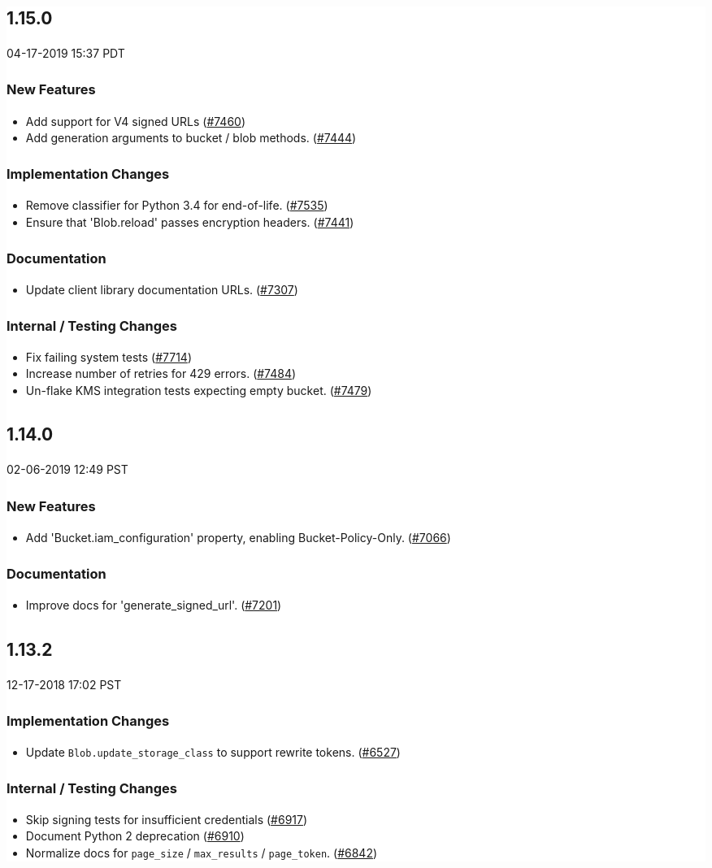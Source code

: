 ## 1.15.0

04-17-2019 15:37 PDT

### New Features
- Add support for V4 signed URLs ([#7460](https://github.com/googleapis/google-cloud-python/pull/7460))
- Add generation arguments to bucket / blob methods. ([#7444](https://github.com/googleapis/google-cloud-python/pull/7444))

### Implementation Changes
- Remove classifier for Python 3.4 for end-of-life. ([#7535](https://github.com/googleapis/google-cloud-python/pull/7535))
- Ensure that 'Blob.reload' passes encryption headers. ([#7441](https://github.com/googleapis/google-cloud-python/pull/7441))

### Documentation
- Update client library documentation URLs. ([#7307](https://github.com/googleapis/google-cloud-python/pull/7307))

### Internal / Testing Changes
- Fix failing system tests ([#7714](https://github.com/googleapis/google-cloud-python/pull/7714))
- Increase number of retries for 429 errors. ([#7484](https://github.com/googleapis/google-cloud-python/pull/7484))
- Un-flake KMS integration tests expecting empty bucket. ([#7479](https://github.com/googleapis/google-cloud-python/pull/7479))

## 1.14.0

02-06-2019 12:49 PST


### New Features
- Add 'Bucket.iam_configuration' property, enabling Bucket-Policy-Only. ([#7066](https://github.com/googleapis/google-cloud-python/pull/7066))

### Documentation
- Improve docs for 'generate_signed_url'. ([#7201](https://github.com/googleapis/google-cloud-python/pull/7201))

## 1.13.2

12-17-2018 17:02 PST


### Implementation Changes
- Update `Blob.update_storage_class` to support rewrite tokens. ([#6527](https://github.com/googleapis/google-cloud-python/pull/6527))

### Internal / Testing Changes
- Skip signing tests for insufficient credentials ([#6917](https://github.com/googleapis/google-cloud-python/pull/6917))
- Document Python 2 deprecation ([#6910](https://github.com/googleapis/google-cloud-python/pull/6910))
- Normalize docs for `page_size` / `max_results` / `page_token`. ([#6842](https://github.com/googleapis/google-cloud-python/pull/6842))
